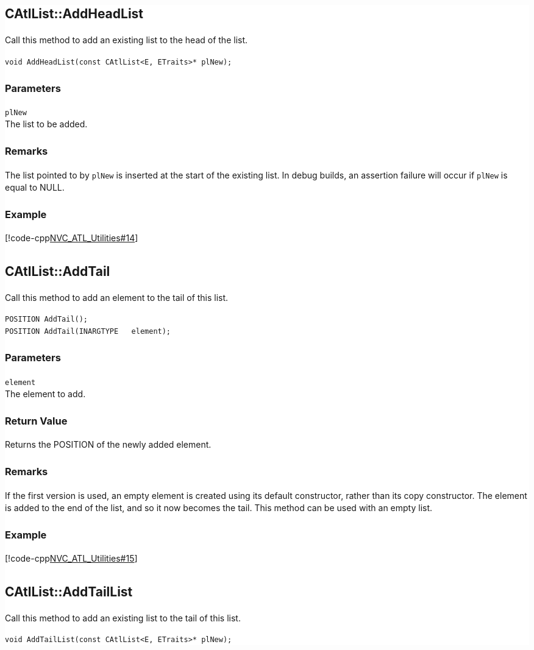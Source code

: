 ##  <a name="catllist__addheadlist"></a>  CAtlList::AddHeadList  
 Call this method to add an existing list to the head of the list.  
  
```
void AddHeadList(const CAtlList<E, ETraits>* plNew);
```  
  
### Parameters  
 `plNew`  
 The list to be added.  
  
### Remarks  
 The list pointed to by `plNew` is inserted at the start of the existing list. In debug builds, an assertion failure will occur if `plNew` is equal to NULL.  
  
### Example  
 [!code-cpp[NVC_ATL_Utilities#14](../../atl/codesnippet/cpp/catllist-class_2.cpp)]  
  
##  <a name="catllist__addtail"></a>  CAtlList::AddTail  
 Call this method to add an element to the tail of this list.  
  
```
POSITION AddTail();
POSITION AddTail(INARGTYPE   element);
```  
  
### Parameters  
 `element`  
 The element to add.  
  
### Return Value  
 Returns the POSITION of the newly added element.  
  
### Remarks  
 If the first version is used, an empty element is created using its default constructor, rather than its copy constructor. The element is added to the end of the list, and so it now becomes the tail. This method can be used with an empty list.  
  
### Example  
 [!code-cpp[NVC_ATL_Utilities#15](../../atl/codesnippet/cpp/catllist-class_3.cpp)]  
  
##  <a name="catllist__addtaillist"></a>  CAtlList::AddTailList  
 Call this method to add an existing list to the tail of this list.  
  
```
void AddTailList(const CAtlList<E, ETraits>* plNew);
```  
  